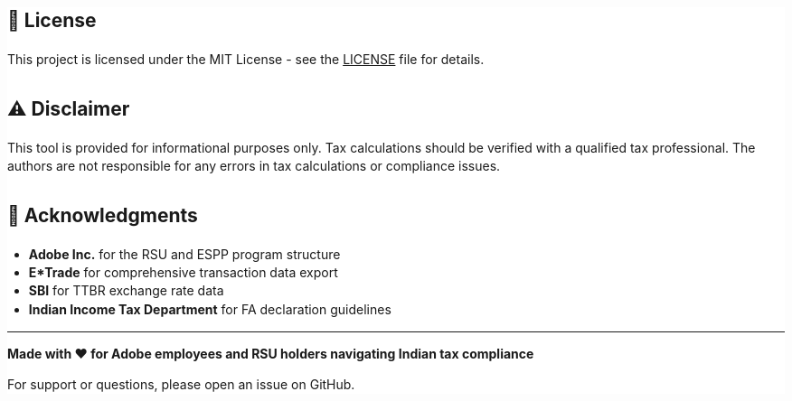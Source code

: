 ## 📄 **License**

This project is licensed under the MIT License - see the [LICENSE](LICENSE) file for details.

## ⚠️ **Disclaimer**

This tool is provided for informational purposes only. Tax calculations should be verified with a qualified tax professional. The authors are not responsible for any errors in tax calculations or compliance issues.

## 🙏 **Acknowledgments**

- **Adobe Inc.** for the RSU and ESPP program structure  
- **E*Trade** for comprehensive transaction data export
- **SBI** for TTBR exchange rate data
- **Indian Income Tax Department** for FA declaration guidelines

---

**Made with ❤️ for Adobe employees and RSU holders navigating Indian tax compliance**

For support or questions, please open an issue on GitHub.

